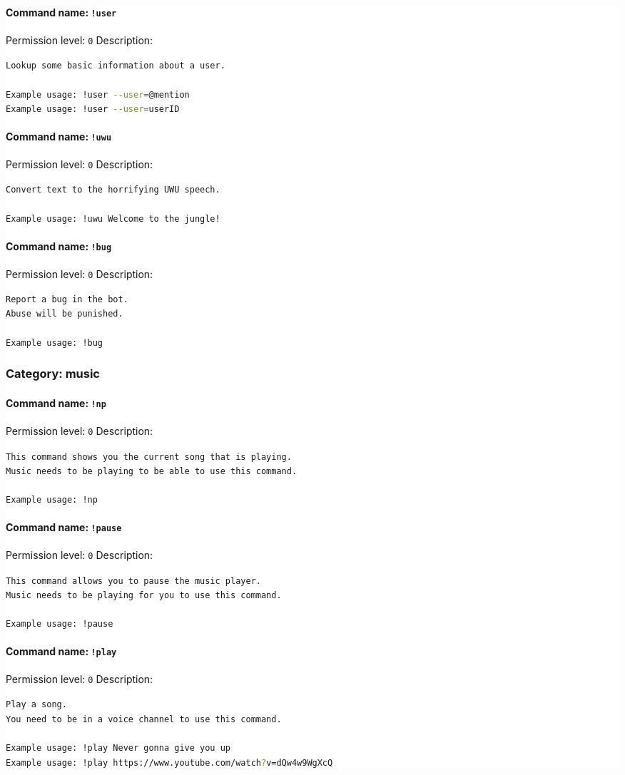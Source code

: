 #### Command name: `!user`
Permission level: `0`
Description:
```sh
Lookup some basic information about a user.

Example usage: !user --user=@mention
Example usage: !user --user=userID
```

#### Command name: `!uwu`
Permission level: `0`
Description:
```sh
Convert text to the horrifying UWU speech.

Example usage: !uwu Welcome to the jungle!
```

#### Command name: `!bug`
Permission level: `0`
Description:
```sh
Report a bug in the bot.
Abuse will be punished.

Example usage: !bug
```

### Category: music
#### Command name: `!np`
Permission level: `0`
Description:
```sh
This command shows you the current song that is playing.
Music needs to be playing to be able to use this command.

Example usage: !np
```

#### Command name: `!pause`
Permission level: `0`
Description:
```sh
This command allows you to pause the music player.
Music needs to be playing for you to use this command.

Example usage: !pause
```

#### Command name: `!play`
Permission level: `0`
Description:
```sh
Play a song.
You need to be in a voice channel to use this command.

Example usage: !play Never gonna give you up
Example usage: !play https://www.youtube.com/watch?v=dQw4w9WgXcQ
```
